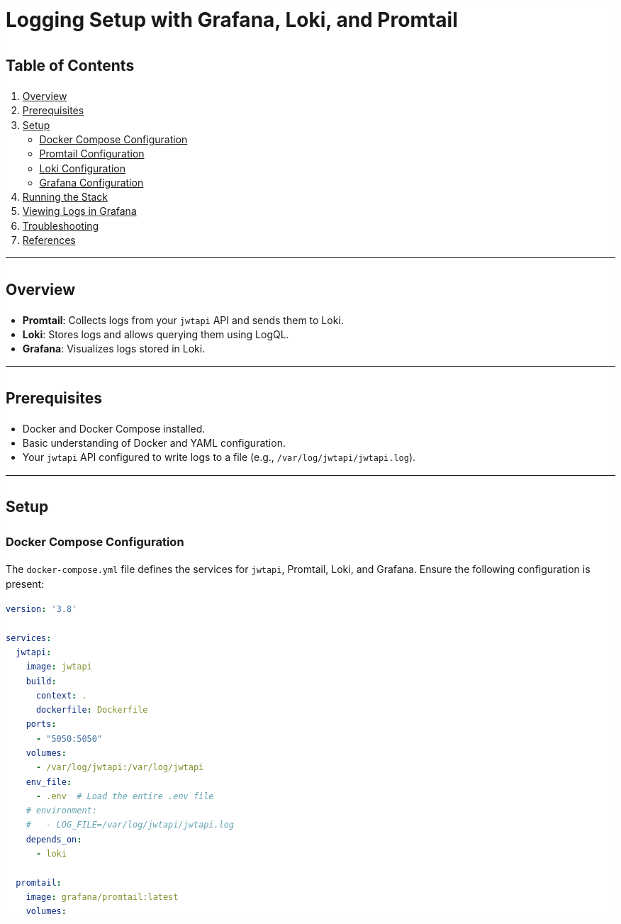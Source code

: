
# **Logging Setup with Grafana, Loki, and Promtail**

## **Table of Contents**
1. [Overview](#overview)
2. [Prerequisites](#prerequisites)
3. [Setup](#setup)
   - [Docker Compose Configuration](#docker-compose-configuration)
   - [Promtail Configuration](#promtail-configuration)
   - [Loki Configuration](#loki-configuration)
   - [Grafana Configuration](#grafana-configuration)
4. [Running the Stack](#running-the-stack)
5. [Viewing Logs in Grafana](#viewing-logs-in-grafana)
6. [Troubleshooting](#troubleshooting)
7. [References](#references)

---

## **Overview**
- **Promtail**: Collects logs from your `jwtapi` API and sends them to Loki.
- **Loki**: Stores logs and allows querying them using LogQL.
- **Grafana**: Visualizes logs stored in Loki.

---

## **Prerequisites**
- Docker and Docker Compose installed.
- Basic understanding of Docker and YAML configuration.
- Your `jwtapi` API configured to write logs to a file (e.g., `/var/log/jwtapi/jwtapi.log`).

---

## **Setup**

### **Docker Compose Configuration**
The `docker-compose.yml` file defines the services for `jwtapi`, Promtail, Loki, and Grafana. Ensure the following configuration is present:

```yaml
version: '3.8'

services:
  jwtapi:
    image: jwtapi
    build:
      context: .
      dockerfile: Dockerfile
    ports:
      - "5050:5050"
    volumes:
      - /var/log/jwtapi:/var/log/jwtapi
    env_file:
      - .env  # Load the entire .env file
    # environment:
    #   - LOG_FILE=/var/log/jwtapi/jwtapi.log
    depends_on:
      - loki

  promtail:
    image: grafana/promtail:latest
    volumes:
```